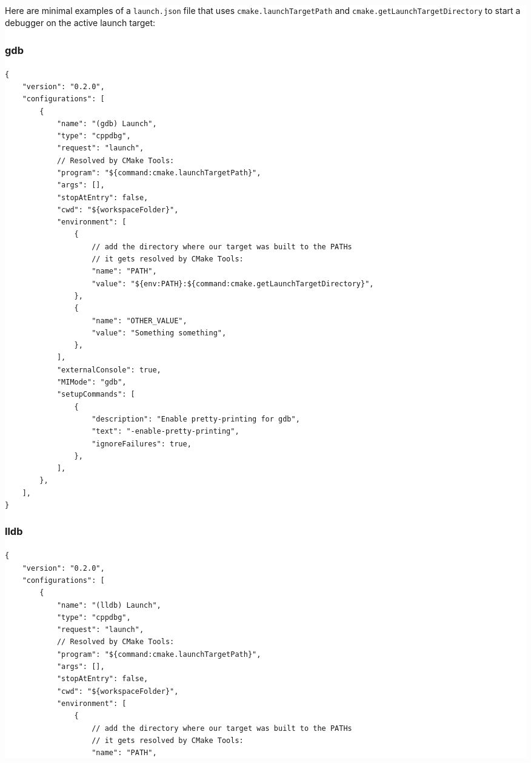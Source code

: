 Here are minimal examples of a `launch.json` file that uses
`cmake.launchTargetPath` and `cmake.getLaunchTargetDirectory` to start a
debugger on the active launch target:

### gdb

```jsonc
{
	"version": "0.2.0",
	"configurations": [
		{
			"name": "(gdb) Launch",
			"type": "cppdbg",
			"request": "launch",
			// Resolved by CMake Tools:
			"program": "${command:cmake.launchTargetPath}",
			"args": [],
			"stopAtEntry": false,
			"cwd": "${workspaceFolder}",
			"environment": [
				{
					// add the directory where our target was built to the PATHs
					// it gets resolved by CMake Tools:
					"name": "PATH",
					"value": "${env:PATH}:${command:cmake.getLaunchTargetDirectory}",
				},
				{
					"name": "OTHER_VALUE",
					"value": "Something something",
				},
			],
			"externalConsole": true,
			"MIMode": "gdb",
			"setupCommands": [
				{
					"description": "Enable pretty-printing for gdb",
					"text": "-enable-pretty-printing",
					"ignoreFailures": true,
				},
			],
		},
	],
}
```

### lldb

```jsonc
{
	"version": "0.2.0",
	"configurations": [
		{
			"name": "(lldb) Launch",
			"type": "cppdbg",
			"request": "launch",
			// Resolved by CMake Tools:
			"program": "${command:cmake.launchTargetPath}",
			"args": [],
			"stopAtEntry": false,
			"cwd": "${workspaceFolder}",
			"environment": [
				{
					// add the directory where our target was built to the PATHs
					// it gets resolved by CMake Tools:
					"name": "PATH",
```